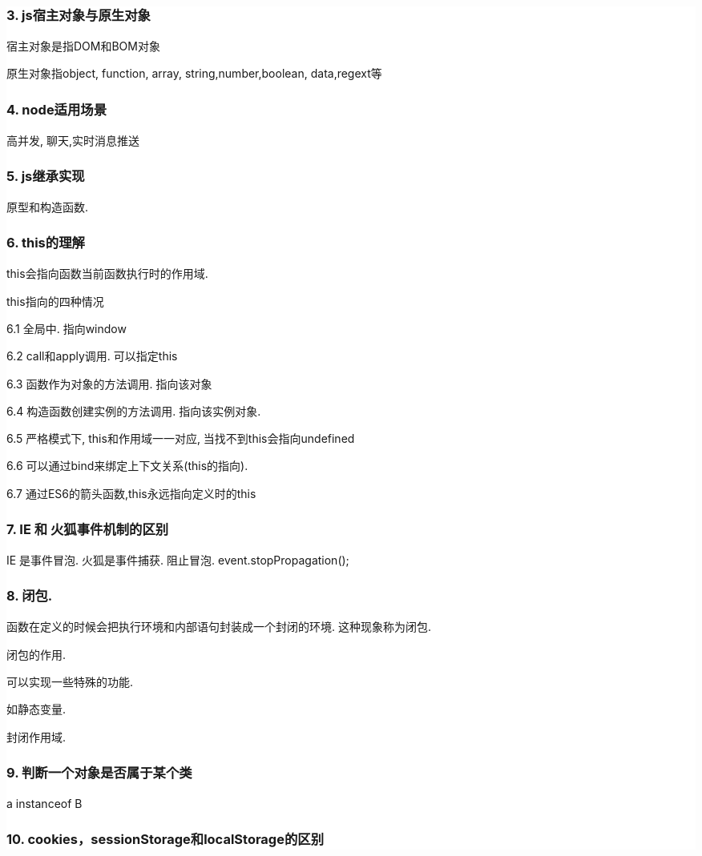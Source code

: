 ### 3. js宿主对象与原生对象

宿主对象是指DOM和BOM对象

原生对象指object, function, array, string,number,boolean, data,regext等



### 4. node适用场景

高并发, 聊天,实时消息推送


### 5. js继承实现

原型和构造函数. 


### 6.  this的理解

this会指向函数当前函数执行时的作用域.

this指向的四种情况

6.1 全局中. 指向window

6.2 call和apply调用. 可以指定this

6.3 函数作为对象的方法调用. 指向该对象

6.4 构造函数创建实例的方法调用. 指向该实例对象.

6.5 严格模式下, this和作用域一一对应, 当找不到this会指向undefined

6.6 可以通过bind来绑定上下文关系(this的指向). 

6.7 通过ES6的箭头函数,this永远指向定义时的this


### 7. IE 和 火狐事件机制的区别
IE 是事件冒泡. 火狐是事件捕获. 
阻止冒泡. event.stopPropagation();

### 8. 闭包. 
函数在定义的时候会把执行环境和内部语句封装成一个封闭的环境. 这种现象称为闭包. 

闭包的作用. 

可以实现一些特殊的功能. 

如静态变量. 

封闭作用域.

### 9. 判断一个对象是否属于某个类
a instanceof B


### 10. cookies，sessionStorage和localStorage的区别
